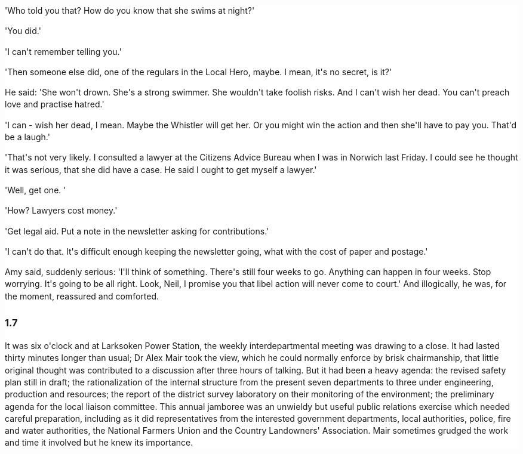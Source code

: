 'Who told you that?
How do you know that she swims at night?'

'You did.'

'I can't remember telling you.'

'Then someone else did, one of the regulars in the Local Hero, maybe.
I mean, it's no secret, is it?'

He said: 'She won't drown.
She's a strong swimmer.
She wouldn't take foolish risks.
And I can't wish her dead.
You can't preach love and practise hatred.'

'I can - wish her dead, I mean.
Maybe the Whistler will get her.
Or you might win the action and then she'll have to pay you.
That'd be a laugh.'

'That's not very likely.
I consulted a lawyer at the Citizens Advice Bureau when I was in Norwich last Friday.
I could see he thought it was serious, that she did have a case.
He said I ought to get myself a lawyer.'

'Well, get one. '

'How?
Lawyers cost money.'

'Get legal aid.
Put a note in the newsletter asking for contributions.'

'I can't do that.
It's difficult enough keeping the newsletter going, what with the cost of paper and postage.'

Amy said, suddenly serious: 'I'll think of something.
There's still four weeks to go.
Anything can happen in four weeks.
Stop worrying.
It's going to be all right.
Look, Neil, I promise you that libel action will never come to court.'
And illogically, he was, for the moment, reassured and comforted.

### 1.7

It was six o'clock and at Larksoken Power Station, the weekly interdepartmental meeting was drawing to a close.
It had lasted thirty minutes longer than usual; Dr Alex Mair took the view, which he could normally enforce by brisk chairmanship, that little original thought was contributed to a discussion after three hours of talking.
But it had been a heavy agenda: the revised safety plan still in draft; the rationalization of the internal structure from the present seven departments to three under engineering, production and resources; the report of the district survey laboratory on their monitoring of the environment; the preliminary agenda for the local liaison committee.
This annual jamboree was an unwieldy but useful public relations exercise which needed careful preparation, including as it did representatives from the interested government departments, local authorities, police, fire and water authorities, the National Farmers Union and the Country Landowners' Association.
Mair sometimes grudged the work and time it involved but he knew its importance.
